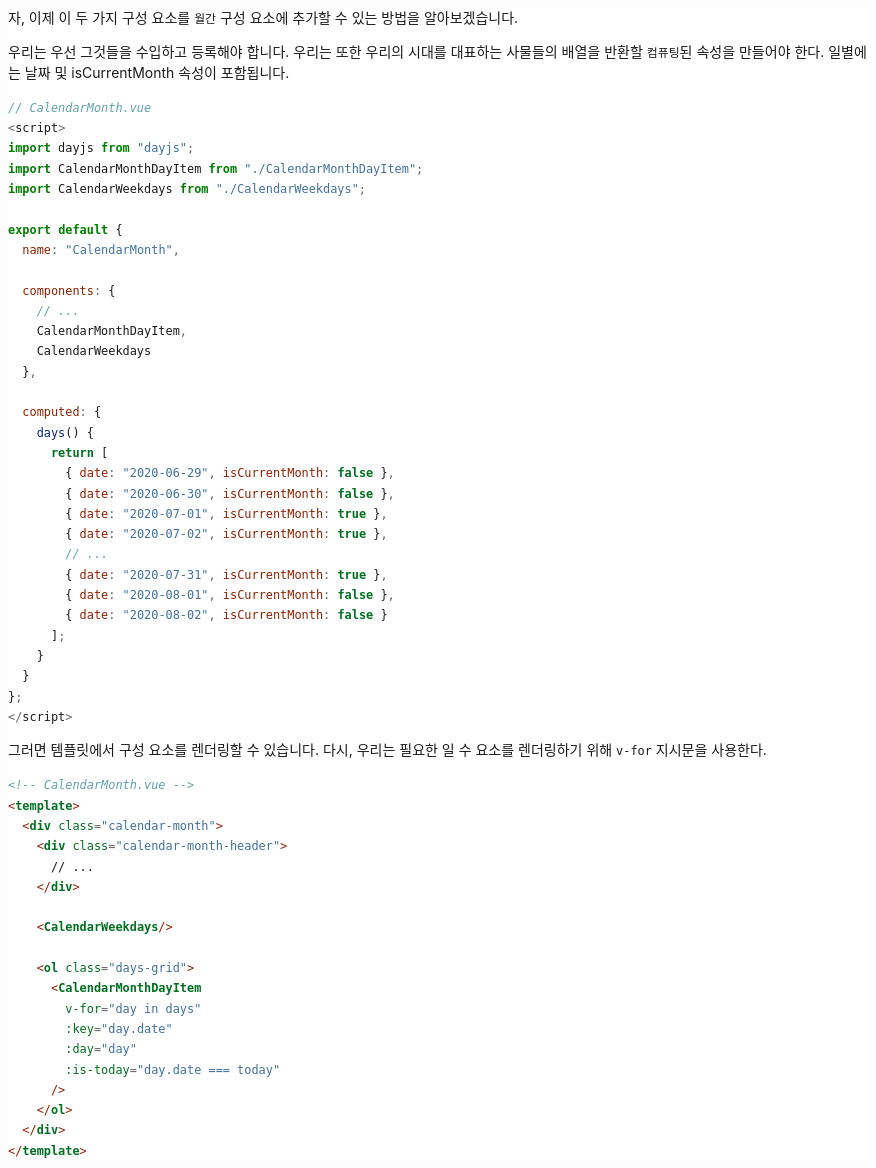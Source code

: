 자, 이제 이 두 가지 구성 요소를 `월간` 구성 요소에 추가할 수 있는 방법을 알아보겠습니다.

우리는 우선 그것들을 수입하고 등록해야 합니다. 우리는 또한 우리의 시대를 대표하는 사물들의 배열을 반환할 `컴퓨팅`된 속성을 만들어야 한다. 일별에는 날짜 및 isCurrentMonth 속성이 포함됩니다.

```js
// CalendarMonth.vue
<script>
import dayjs from "dayjs";
import CalendarMonthDayItem from "./CalendarMonthDayItem";
import CalendarWeekdays from "./CalendarWeekdays";
 
export default {
  name: "CalendarMonth",

  components: {
    // ...
    CalendarMonthDayItem,
    CalendarWeekdays
  },

  computed: {
    days() {
      return [
        { date: "2020-06-29", isCurrentMonth: false },
        { date: "2020-06-30", isCurrentMonth: false },
        { date: "2020-07-01", isCurrentMonth: true },
        { date: "2020-07-02", isCurrentMonth: true },
        // ...
        { date: "2020-07-31", isCurrentMonth: true },
        { date: "2020-08-01", isCurrentMonth: false },
        { date: "2020-08-02", isCurrentMonth: false }
      ];
    }
  }
};
</script>
```

그러면 템플릿에서 구성 요소를 렌더링할 수 있습니다. 다시, 우리는 필요한 일 수 요소를 렌더링하기 위해 `v-for` 지시문을 사용한다.

```html
<!-- CalendarMonth.vue -->
<template>
  <div class="calendar-month">
    <div class="calendar-month-header">
      // ...
    </div>

    <CalendarWeekdays/>

    <ol class="days-grid">
      <CalendarMonthDayItem
        v-for="day in days"
        :key="day.date"
        :day="day"
        :is-today="day.date === today"
      />
    </ol>
  </div>
</template>
```
